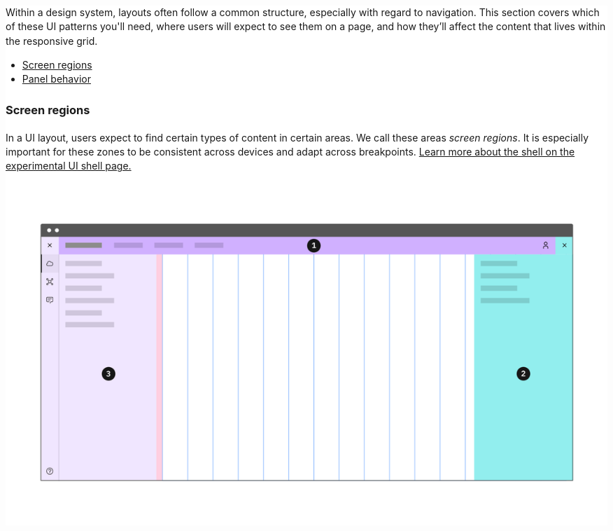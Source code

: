 Within a design system, layouts often follow a common structure, especially with regard to navigation. This section covers which of these UI patterns you'll need, where users will expect to see them on a page, and how they’ll affect the content that lives within the responsive grid.

<AnchorLinks small="true">

<ul>
  <li>
    <a data-scroll href="#screen-regions">
      Screen regions
    </a>
  </li>
  <li>
    <a data-scroll href="#panel-behavior">
      Panel behavior
    </a>
  </li>
</ul>

</AnchorLinks>

### Screen regions

In a UI layout, users expect to find certain types of content in certain areas. We call these areas _screen regions_. It is especially important for these zones to be consistent across devices and adapt across breakpoints. [Learn more about the shell on the experimental UI shell page.](/experimental/ui-shell/usage)

<ImageComponent cols="12"  caption="1. Header 2. Global sidenav 3. Local sidenav">

![Shell Illustation](images/Layout_overview_Screen-regions-1.svg)
